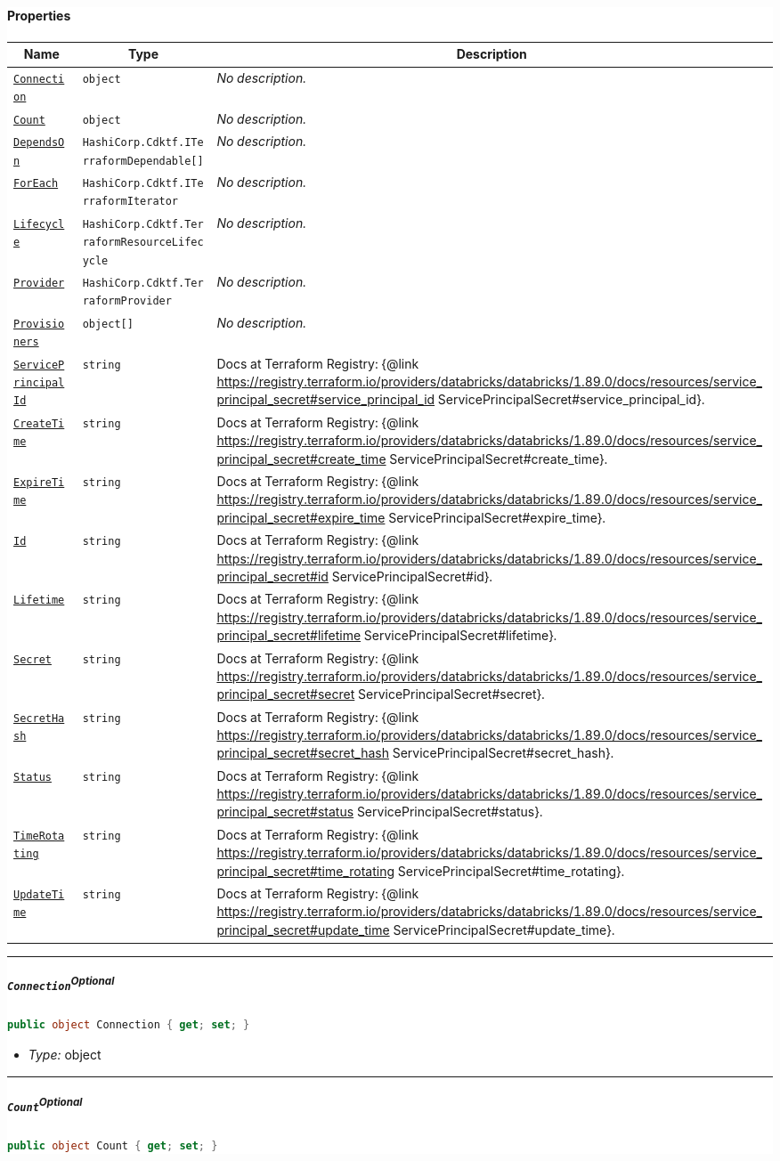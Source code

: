 #### Properties <a name="Properties" id="Properties"></a>

| **Name** | **Type** | **Description** |
| --- | --- | --- |
| <code><a href="#@cdktf/provider-databricks.servicePrincipalSecret.ServicePrincipalSecretConfig.property.connection">Connection</a></code> | <code>object</code> | *No description.* |
| <code><a href="#@cdktf/provider-databricks.servicePrincipalSecret.ServicePrincipalSecretConfig.property.count">Count</a></code> | <code>object</code> | *No description.* |
| <code><a href="#@cdktf/provider-databricks.servicePrincipalSecret.ServicePrincipalSecretConfig.property.dependsOn">DependsOn</a></code> | <code>HashiCorp.Cdktf.ITerraformDependable[]</code> | *No description.* |
| <code><a href="#@cdktf/provider-databricks.servicePrincipalSecret.ServicePrincipalSecretConfig.property.forEach">ForEach</a></code> | <code>HashiCorp.Cdktf.ITerraformIterator</code> | *No description.* |
| <code><a href="#@cdktf/provider-databricks.servicePrincipalSecret.ServicePrincipalSecretConfig.property.lifecycle">Lifecycle</a></code> | <code>HashiCorp.Cdktf.TerraformResourceLifecycle</code> | *No description.* |
| <code><a href="#@cdktf/provider-databricks.servicePrincipalSecret.ServicePrincipalSecretConfig.property.provider">Provider</a></code> | <code>HashiCorp.Cdktf.TerraformProvider</code> | *No description.* |
| <code><a href="#@cdktf/provider-databricks.servicePrincipalSecret.ServicePrincipalSecretConfig.property.provisioners">Provisioners</a></code> | <code>object[]</code> | *No description.* |
| <code><a href="#@cdktf/provider-databricks.servicePrincipalSecret.ServicePrincipalSecretConfig.property.servicePrincipalId">ServicePrincipalId</a></code> | <code>string</code> | Docs at Terraform Registry: {@link https://registry.terraform.io/providers/databricks/databricks/1.89.0/docs/resources/service_principal_secret#service_principal_id ServicePrincipalSecret#service_principal_id}. |
| <code><a href="#@cdktf/provider-databricks.servicePrincipalSecret.ServicePrincipalSecretConfig.property.createTime">CreateTime</a></code> | <code>string</code> | Docs at Terraform Registry: {@link https://registry.terraform.io/providers/databricks/databricks/1.89.0/docs/resources/service_principal_secret#create_time ServicePrincipalSecret#create_time}. |
| <code><a href="#@cdktf/provider-databricks.servicePrincipalSecret.ServicePrincipalSecretConfig.property.expireTime">ExpireTime</a></code> | <code>string</code> | Docs at Terraform Registry: {@link https://registry.terraform.io/providers/databricks/databricks/1.89.0/docs/resources/service_principal_secret#expire_time ServicePrincipalSecret#expire_time}. |
| <code><a href="#@cdktf/provider-databricks.servicePrincipalSecret.ServicePrincipalSecretConfig.property.id">Id</a></code> | <code>string</code> | Docs at Terraform Registry: {@link https://registry.terraform.io/providers/databricks/databricks/1.89.0/docs/resources/service_principal_secret#id ServicePrincipalSecret#id}. |
| <code><a href="#@cdktf/provider-databricks.servicePrincipalSecret.ServicePrincipalSecretConfig.property.lifetime">Lifetime</a></code> | <code>string</code> | Docs at Terraform Registry: {@link https://registry.terraform.io/providers/databricks/databricks/1.89.0/docs/resources/service_principal_secret#lifetime ServicePrincipalSecret#lifetime}. |
| <code><a href="#@cdktf/provider-databricks.servicePrincipalSecret.ServicePrincipalSecretConfig.property.secret">Secret</a></code> | <code>string</code> | Docs at Terraform Registry: {@link https://registry.terraform.io/providers/databricks/databricks/1.89.0/docs/resources/service_principal_secret#secret ServicePrincipalSecret#secret}. |
| <code><a href="#@cdktf/provider-databricks.servicePrincipalSecret.ServicePrincipalSecretConfig.property.secretHash">SecretHash</a></code> | <code>string</code> | Docs at Terraform Registry: {@link https://registry.terraform.io/providers/databricks/databricks/1.89.0/docs/resources/service_principal_secret#secret_hash ServicePrincipalSecret#secret_hash}. |
| <code><a href="#@cdktf/provider-databricks.servicePrincipalSecret.ServicePrincipalSecretConfig.property.status">Status</a></code> | <code>string</code> | Docs at Terraform Registry: {@link https://registry.terraform.io/providers/databricks/databricks/1.89.0/docs/resources/service_principal_secret#status ServicePrincipalSecret#status}. |
| <code><a href="#@cdktf/provider-databricks.servicePrincipalSecret.ServicePrincipalSecretConfig.property.timeRotating">TimeRotating</a></code> | <code>string</code> | Docs at Terraform Registry: {@link https://registry.terraform.io/providers/databricks/databricks/1.89.0/docs/resources/service_principal_secret#time_rotating ServicePrincipalSecret#time_rotating}. |
| <code><a href="#@cdktf/provider-databricks.servicePrincipalSecret.ServicePrincipalSecretConfig.property.updateTime">UpdateTime</a></code> | <code>string</code> | Docs at Terraform Registry: {@link https://registry.terraform.io/providers/databricks/databricks/1.89.0/docs/resources/service_principal_secret#update_time ServicePrincipalSecret#update_time}. |

---

##### `Connection`<sup>Optional</sup> <a name="Connection" id="@cdktf/provider-databricks.servicePrincipalSecret.ServicePrincipalSecretConfig.property.connection"></a>

```csharp
public object Connection { get; set; }
```

- *Type:* object

---

##### `Count`<sup>Optional</sup> <a name="Count" id="@cdktf/provider-databricks.servicePrincipalSecret.ServicePrincipalSecretConfig.property.count"></a>

```csharp
public object Count { get; set; }
```
